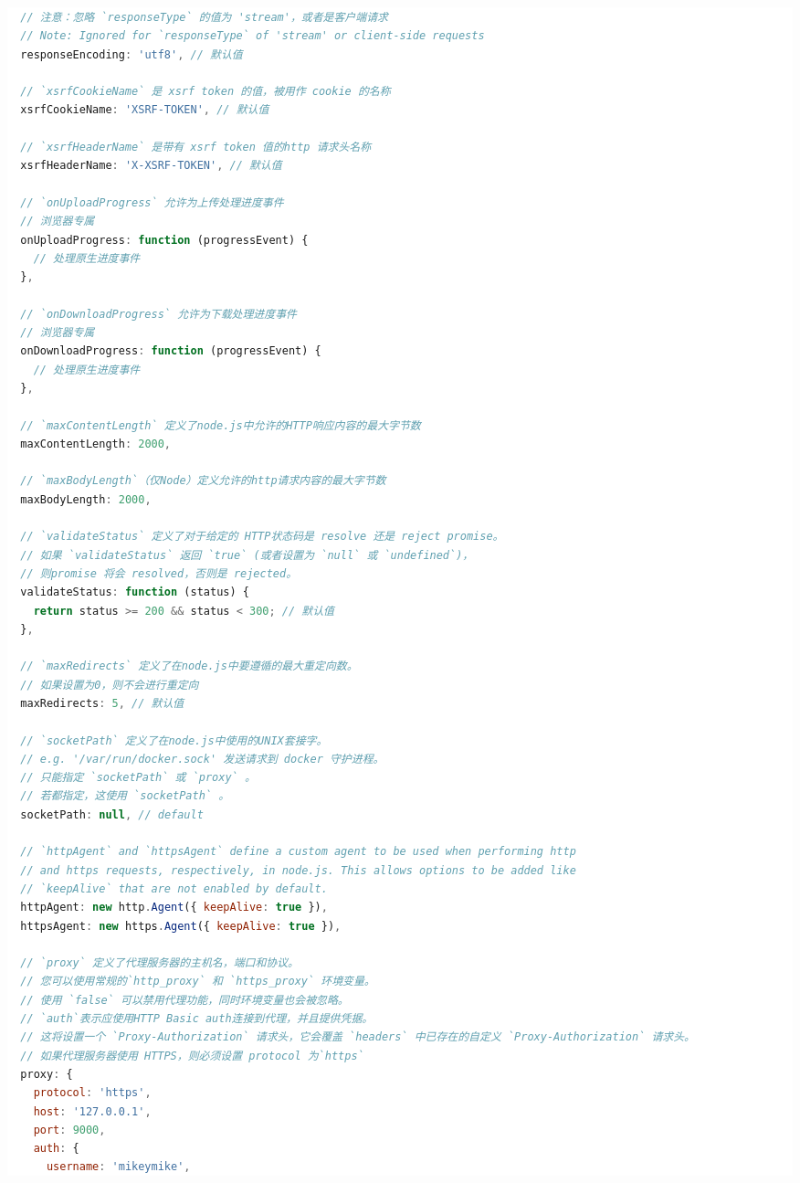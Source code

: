 ```javascript
  // 注意：忽略 `responseType` 的值为 'stream'，或者是客户端请求
  // Note: Ignored for `responseType` of 'stream' or client-side requests
  responseEncoding: 'utf8', // 默认值

  // `xsrfCookieName` 是 xsrf token 的值，被用作 cookie 的名称
  xsrfCookieName: 'XSRF-TOKEN', // 默认值

  // `xsrfHeaderName` 是带有 xsrf token 值的http 请求头名称
  xsrfHeaderName: 'X-XSRF-TOKEN', // 默认值

  // `onUploadProgress` 允许为上传处理进度事件
  // 浏览器专属
  onUploadProgress: function (progressEvent) {
    // 处理原生进度事件
  },

  // `onDownloadProgress` 允许为下载处理进度事件
  // 浏览器专属
  onDownloadProgress: function (progressEvent) {
    // 处理原生进度事件
  },

  // `maxContentLength` 定义了node.js中允许的HTTP响应内容的最大字节数
  maxContentLength: 2000,

  // `maxBodyLength`（仅Node）定义允许的http请求内容的最大字节数
  maxBodyLength: 2000,

  // `validateStatus` 定义了对于给定的 HTTP状态码是 resolve 还是 reject promise。
  // 如果 `validateStatus` 返回 `true` (或者设置为 `null` 或 `undefined`)，
  // 则promise 将会 resolved，否则是 rejected。
  validateStatus: function (status) {
    return status >= 200 && status < 300; // 默认值
  },

  // `maxRedirects` 定义了在node.js中要遵循的最大重定向数。
  // 如果设置为0，则不会进行重定向
  maxRedirects: 5, // 默认值

  // `socketPath` 定义了在node.js中使用的UNIX套接字。
  // e.g. '/var/run/docker.sock' 发送请求到 docker 守护进程。
  // 只能指定 `socketPath` 或 `proxy` 。
  // 若都指定，这使用 `socketPath` 。
  socketPath: null, // default

  // `httpAgent` and `httpsAgent` define a custom agent to be used when performing http
  // and https requests, respectively, in node.js. This allows options to be added like
  // `keepAlive` that are not enabled by default.
  httpAgent: new http.Agent({ keepAlive: true }),
  httpsAgent: new https.Agent({ keepAlive: true }),

  // `proxy` 定义了代理服务器的主机名，端口和协议。
  // 您可以使用常规的`http_proxy` 和 `https_proxy` 环境变量。
  // 使用 `false` 可以禁用代理功能，同时环境变量也会被忽略。
  // `auth`表示应使用HTTP Basic auth连接到代理，并且提供凭据。
  // 这将设置一个 `Proxy-Authorization` 请求头，它会覆盖 `headers` 中已存在的自定义 `Proxy-Authorization` 请求头。
  // 如果代理服务器使用 HTTPS，则必须设置 protocol 为`https`
  proxy: {
    protocol: 'https',
    host: '127.0.0.1',
    port: 9000,
    auth: {
      username: 'mikeymike',
```